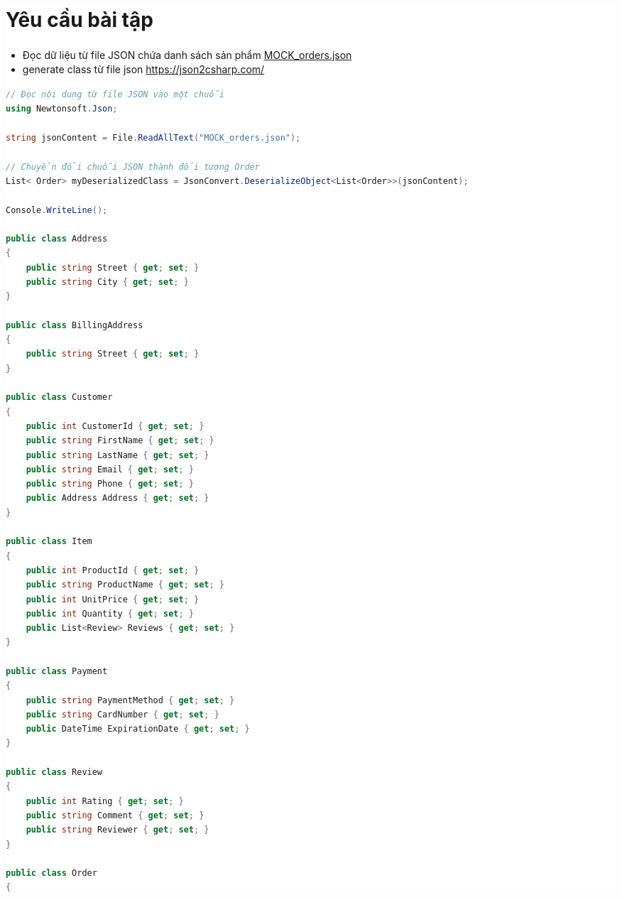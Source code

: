 # Yêu cầu bài tập

-  Đọc dữ liệu từ file JSON chứa danh sách sản phẩm [MOCK_orders.json](MOCK_orders.json)
-   generate class từ file json https://json2csharp.com/


```csharp
// Đọc nội dung từ file JSON vào một chuỗi
using Newtonsoft.Json;

string jsonContent = File.ReadAllText("MOCK_orders.json");

// Chuyển đổi chuỗi JSON thành đối tượng Order
List< Order> myDeserializedClass = JsonConvert.DeserializeObject<List<Order>>(jsonContent);

Console.WriteLine();

public class Address
{
    public string Street { get; set; }
    public string City { get; set; }
}

public class BillingAddress
{
    public string Street { get; set; }
}

public class Customer
{
    public int CustomerId { get; set; }
    public string FirstName { get; set; }
    public string LastName { get; set; }
    public string Email { get; set; }
    public string Phone { get; set; }
    public Address Address { get; set; }
}

public class Item
{
    public int ProductId { get; set; }
    public string ProductName { get; set; }
    public int UnitPrice { get; set; }
    public int Quantity { get; set; }
    public List<Review> Reviews { get; set; }
}

public class Payment
{
    public string PaymentMethod { get; set; }
    public string CardNumber { get; set; }
    public DateTime ExpirationDate { get; set; }
}

public class Review
{
    public int Rating { get; set; }
    public string Comment { get; set; }
    public string Reviewer { get; set; }
}

public class Order
{
```